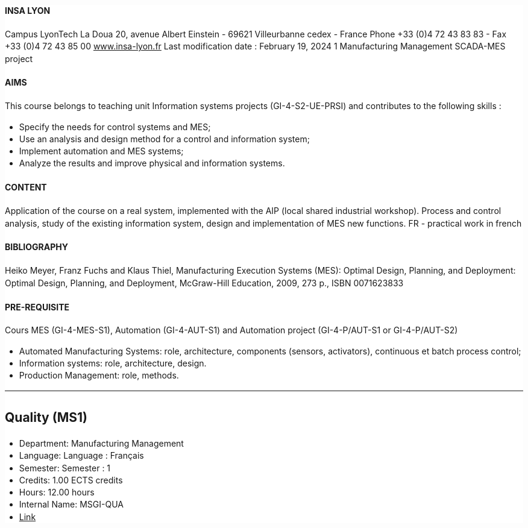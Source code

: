 #### INSA LYON

Campus LyonTech La Doua
20, avenue Albert Einstein - 69621 Villeurbanne cedex - France
Phone +33 (0)4 72 43 83 83 - Fax +33 (0)4 72 43 85 00
www.insa-lyon.fr
Last modification date : February 19, 2024
1
Manufacturing Management
SCADA-MES project

#### AIMS

This course belongs to teaching unit Information systems projects (GI-4-S2-UE-PRSI) and
contributes to the following skills :
- Specify the needs for control systems and MES;
- Use an analysis and design method for a control and information system;
- Implement automation and MES systems;
- Analyze the results and improve physical and information systems.

#### CONTENT

Application of the course on a real system, implemented with the AIP (local shared industrial
workshop). Process and control analysis, study of the existing information system, design and
implementation of MES new functions.
FR - practical work in french

#### BIBLIOGRAPHY

Heiko Meyer, Franz Fuchs and Klaus Thiel, Manufacturing Execution Systems (MES): Optimal
Design, Planning, and Deployment: Optimal Design, Planning, and Deployment, McGraw-Hill
Education, 2009, 273 p., ISBN 0071623833

#### PRE-REQUISITE

Cours MES (GI-4-MES-S1), Automation (GI-4-AUT-S1) and Automation project (GI-4-P/AUT-S1
or GI-4-P/AUT-S2)
- Automated Manufacturing Systems: role, architecture, components (sensors, activators),
continuous  et  batch process control;
- Information systems: role, architecture, design.
- Production Management: role, methods.


---

## Quality (MS1)

- Department: Manufacturing Management
- Language: Language : Français
- Semester: Semester : 1
- Credits: 1.00 ECTS credits
- Hours: 12.00 hours
- Internal Name: MSGI-QUA
- [Link](https://scolpeda.insa-lyon.fr/f/ects?id=54912&_lang=en)
